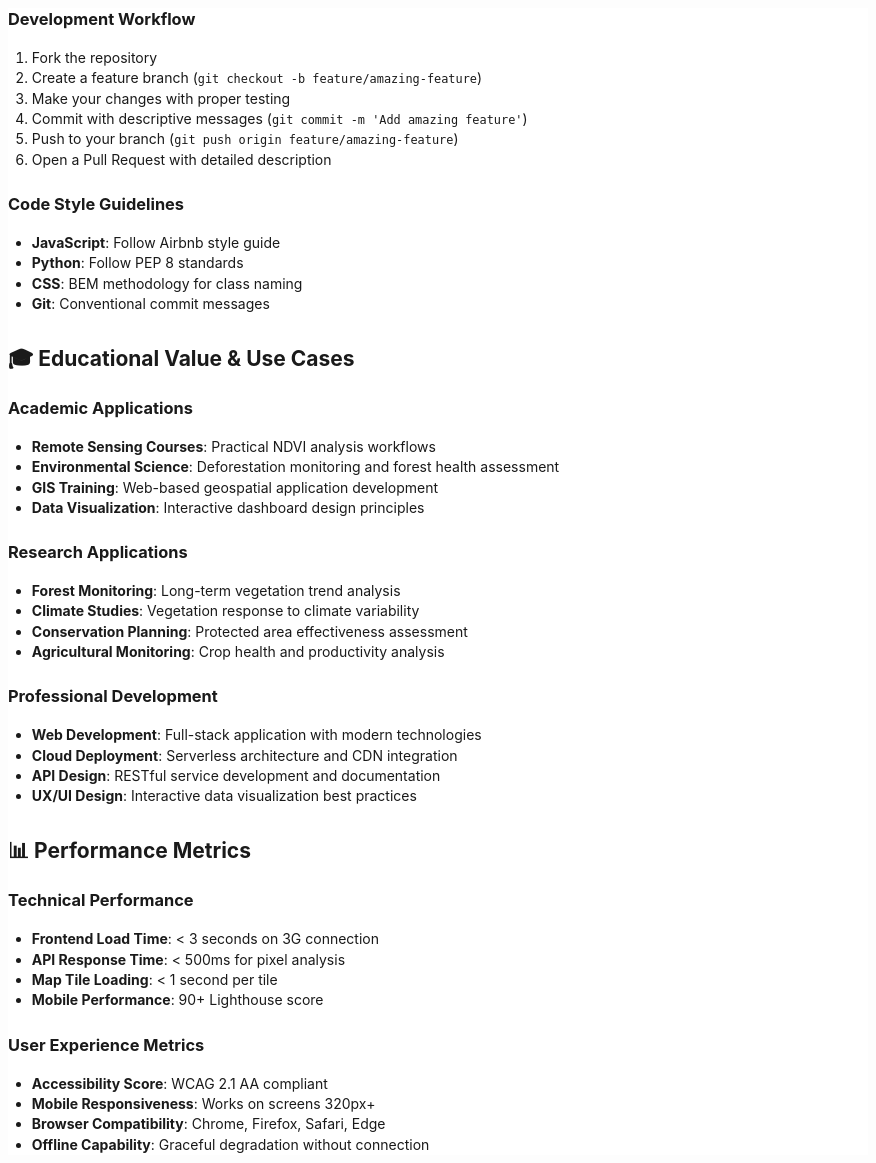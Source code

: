 ### **Development Workflow**
1. Fork the repository
2. Create a feature branch (`git checkout -b feature/amazing-feature`)
3. Make your changes with proper testing
4. Commit with descriptive messages (`git commit -m 'Add amazing feature'`)
5. Push to your branch (`git push origin feature/amazing-feature`)
6. Open a Pull Request with detailed description

### **Code Style Guidelines**
- **JavaScript**: Follow Airbnb style guide
- **Python**: Follow PEP 8 standards
- **CSS**: BEM methodology for class naming
- **Git**: Conventional commit messages

## 🎓 Educational Value & Use Cases

### **Academic Applications**
- **Remote Sensing Courses**: Practical NDVI analysis workflows
- **Environmental Science**: Deforestation monitoring and forest health assessment
- **GIS Training**: Web-based geospatial application development
- **Data Visualization**: Interactive dashboard design principles

### **Research Applications**
- **Forest Monitoring**: Long-term vegetation trend analysis
- **Climate Studies**: Vegetation response to climate variability
- **Conservation Planning**: Protected area effectiveness assessment
- **Agricultural Monitoring**: Crop health and productivity analysis

### **Professional Development**
- **Web Development**: Full-stack application with modern technologies
- **Cloud Deployment**: Serverless architecture and CDN integration
- **API Design**: RESTful service development and documentation
- **UX/UI Design**: Interactive data visualization best practices

## 📊 Performance Metrics

### **Technical Performance**
- **Frontend Load Time**: < 3 seconds on 3G connection
- **API Response Time**: < 500ms for pixel analysis
- **Map Tile Loading**: < 1 second per tile
- **Mobile Performance**: 90+ Lighthouse score

### **User Experience Metrics**
- **Accessibility Score**: WCAG 2.1 AA compliant
- **Mobile Responsiveness**: Works on screens 320px+
- **Browser Compatibility**: Chrome, Firefox, Safari, Edge
- **Offline Capability**: Graceful degradation without connection
